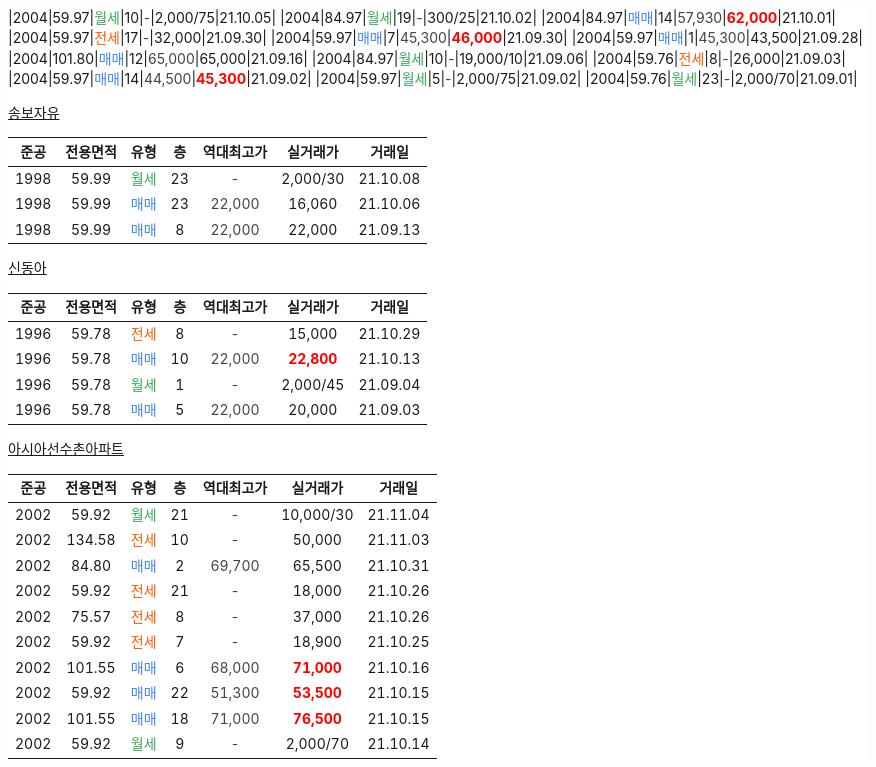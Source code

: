 |2004|59.97|<span style="color:#34A853">월세</span>|10|<span style="color:#444444">-</span>|2,000/75|21.10.05|
|2004|84.97|<span style="color:#34A853">월세</span>|19|<span style="color:#444444">-</span>|300/25|21.10.02|
|2004|84.97|<span style="color:#4285F3">매매</span>|14|<span style="color:#444444">57,930</span>|<b><span style="color:#FF0000">62,000</span></b>|21.10.01|
|2004|59.97|<span style="color:#FF5A00">전세</span>|17|<span style="color:#444444">-</span>|32,000|21.09.30|
|2004|59.97|<span style="color:#4285F3">매매</span>|7|<span style="color:#444444">45,300</span>|<b><span style="color:#FF0000">46,000</span></b>|21.09.30|
|2004|59.97|<span style="color:#4285F3">매매</span>|1|<span style="color:#444444">45,300</span>|43,500|21.09.28|
|2004|101.80|<span style="color:#4285F3">매매</span>|12|<span style="color:#444444">65,000</span>|65,000|21.09.16|
|2004|84.97|<span style="color:#34A853">월세</span>|10|<span style="color:#444444">-</span>|19,000/10|21.09.06|
|2004|59.76|<span style="color:#FF5A00">전세</span>|8|<span style="color:#444444">-</span>|26,000|21.09.03|
|2004|59.97|<span style="color:#4285F3">매매</span>|14|<span style="color:#444444">44,500</span>|<b><span style="color:#FF0000">45,300</span></b>|21.09.02|
|2004|59.97|<span style="color:#34A853">월세</span>|5|<span style="color:#444444">-</span>|2,000/75|21.09.02|
|2004|59.76|<span style="color:#34A853">월세</span>|23|<span style="color:#444444">-</span>|2,000/70|21.09.01|

[송보자유](https://search.naver.com/search.naver?query=%EC%86%A1%EB%B3%B4%EC%9E%90%EC%9C%A0)

|준공|전용면적|유형|층|역대최고가|실거래가|거래일|
|:---:|:---:|:---:|:---:|:---:|:---:|:---:|
|1998|59.99|<span style="color:#34A853">월세</span>|23|<span style="color:#444444">-</span>|2,000/30|21.10.08|
|1998|59.99|<span style="color:#4285F3">매매</span>|23|<span style="color:#444444">22,000</span>|16,060|21.10.06|
|1998|59.99|<span style="color:#4285F3">매매</span>|8|<span style="color:#444444">22,000</span>|22,000|21.09.13|

[신동아](https://search.naver.com/search.naver?query=%EC%8B%A0%EB%8F%99%EC%95%84)

|준공|전용면적|유형|층|역대최고가|실거래가|거래일|
|:---:|:---:|:---:|:---:|:---:|:---:|:---:|
|1996|59.78|<span style="color:#FF5A00">전세</span>|8|<span style="color:#444444">-</span>|15,000|21.10.29|
|1996|59.78|<span style="color:#4285F3">매매</span>|10|<span style="color:#444444">22,000</span>|<b><span style="color:#FF0000">22,800</span></b>|21.10.13|
|1996|59.78|<span style="color:#34A853">월세</span>|1|<span style="color:#444444">-</span>|2,000/45|21.09.04|
|1996|59.78|<span style="color:#4285F3">매매</span>|5|<span style="color:#444444">22,000</span>|20,000|21.09.03|

[아시아선수촌아파트](https://search.naver.com/search.naver?query=%EC%95%84%EC%8B%9C%EC%95%84%EC%84%A0%EC%88%98%EC%B4%8C%EC%95%84%ED%8C%8C%ED%8A%B8)

|준공|전용면적|유형|층|역대최고가|실거래가|거래일|
|:---:|:---:|:---:|:---:|:---:|:---:|:---:|
|2002|59.92|<span style="color:#34A853">월세</span>|21|<span style="color:#444444">-</span>|10,000/30|21.11.04|
|2002|134.58|<span style="color:#FF5A00">전세</span>|10|<span style="color:#444444">-</span>|50,000|21.11.03|
|2002|84.80|<span style="color:#4285F3">매매</span>|2|<span style="color:#444444">69,700</span>|65,500|21.10.31|
|2002|59.92|<span style="color:#FF5A00">전세</span>|21|<span style="color:#444444">-</span>|18,000|21.10.26|
|2002|75.57|<span style="color:#FF5A00">전세</span>|8|<span style="color:#444444">-</span>|37,000|21.10.26|
|2002|59.92|<span style="color:#FF5A00">전세</span>|7|<span style="color:#444444">-</span>|18,900|21.10.25|
|2002|101.55|<span style="color:#4285F3">매매</span>|6|<span style="color:#444444">68,000</span>|<b><span style="color:#FF0000">71,000</span></b>|21.10.16|
|2002|59.92|<span style="color:#4285F3">매매</span>|22|<span style="color:#444444">51,300</span>|<b><span style="color:#FF0000">53,500</span></b>|21.10.15|
|2002|101.55|<span style="color:#4285F3">매매</span>|18|<span style="color:#444444">71,000</span>|<b><span style="color:#FF0000">76,500</span></b>|21.10.15|
|2002|59.92|<span style="color:#34A853">월세</span>|9|<span style="color:#444444">-</span>|2,000/70|21.10.14|